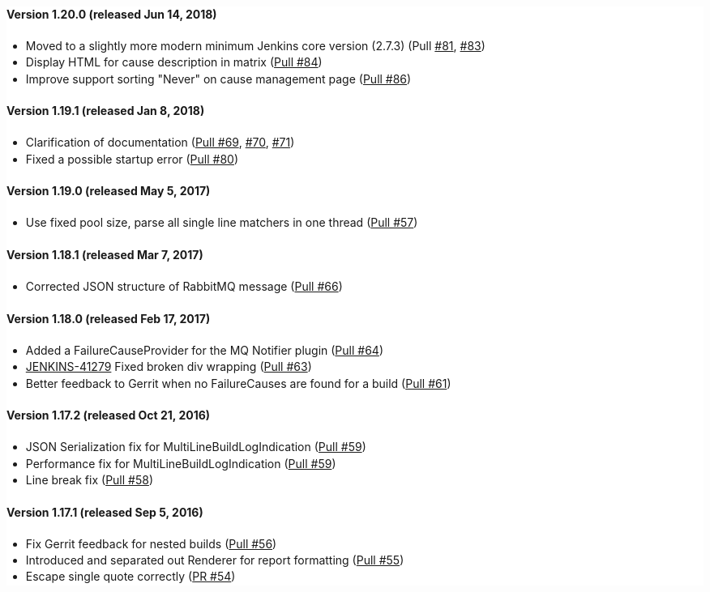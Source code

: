 
#### Version 1.20.0 (released Jun 14, 2018)

-   Moved to a slightly more modern minimum Jenkins core version (2.7.3)
    (Pull
    [\#81](https://github.com/jenkinsci/build-failure-analyzer-plugin/pull/81),
    [\#83](https://github.com/jenkinsci/build-failure-analyzer-plugin/pull/83))
-   Display HTML for cause description in matrix ([Pull
    \#84](https://github.com/jenkinsci/build-failure-analyzer-plugin/pull/84))
-   Improve support sorting "Never" on cause management page ([Pull
    \#86](https://github.com/jenkinsci/build-failure-analyzer-plugin/pull/86))

#### Version 1.19.1 (released Jan 8, 2018)

-   Clarification of documentation ([Pull
    \#69](https://github.com/jenkinsci/build-failure-analyzer-plugin/pull/69),
    [\#70](https://github.com/jenkinsci/build-failure-analyzer-plugin/pull/70), [\#71](https://github.com/jenkinsci/build-failure-analyzer-plugin/pull/71))
-   Fixed a possible startup error ([Pull
    \#80](https://github.com/jenkinsci/build-failure-analyzer-plugin/pull/80))

#### Version 1.19.0 (released May 5, 2017)

-   Use fixed pool size, parse all single line matchers in one thread
    ([Pull
    \#57](https://github.com/jenkinsci/build-failure-analyzer-plugin/pull/57))

#### Version 1.18.1 (released Mar 7, 2017)

-   Corrected JSON structure of RabbitMQ message ([Pull
    \#66](https://github.com/jenkinsci/build-failure-analyzer-plugin/pull/66))

#### Version 1.18.0 (released Feb 17, 2017)

-   Added a FailureCauseProvider for the MQ Notifier plugin ([Pull
    \#64](https://github.com/jenkinsci/build-failure-analyzer-plugin/pull/64))
-   [JENKINS-41279](https://issues.jenkins-ci.org/browse/JENKINS-41279) Fixed
    broken div wrapping ([Pull
    \#63](https://github.com/jenkinsci/build-failure-analyzer-plugin/pull/63))
-   Better feedback to Gerrit when no FailureCauses are found for a
    build ([Pull
    \#61](https://github.com/jenkinsci/build-failure-analyzer-plugin/pull/61))

#### Version 1.17.2 (released Oct 21, 2016)

-   JSON Serialization fix for MultiLineBuildLogIndication ([Pull
    \#59](https://github.com/jenkinsci/build-failure-analyzer-plugin/pull/59))
-   Performance fix for MultiLineBuildLogIndication ([Pull
    \#59](https://github.com/jenkinsci/build-failure-analyzer-plugin/pull/59))
-   Line break fix ([Pull
    \#58](https://github.com/jenkinsci/build-failure-analyzer-plugin/pull/58))

#### Version 1.17.1 (released Sep 5, 2016)

-   Fix Gerrit feedback for nested builds ([Pull
    \#56](https://github.com/jenkinsci/build-failure-analyzer-plugin/pull/56))
-   Introduced and separated out Renderer for report formatting ([Pull
    \#55](https://github.com/jenkinsci/build-failure-analyzer-plugin/pull/55))
-   Escape single quote correctly ([PR
    \#54](https://github.com/jenkinsci/build-failure-analyzer-plugin/pull/54))
